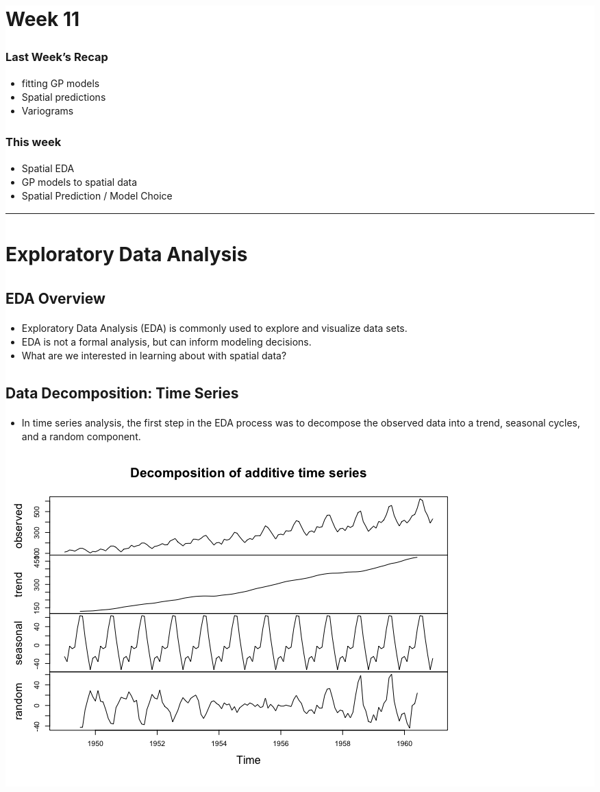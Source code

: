 # Week 11


### Last Week’s Recap

- fitting GP models
- Spatial predictions
- Variograms

### This week

- Spatial EDA
- GP models to spatial data
- Spatial Prediction / Model Choice

------------------------------------------------------------------------

# Exploratory Data Analysis

## EDA Overview

- Exploratory Data Analysis (EDA) is commonly used to explore and
  visualize data sets.
- EDA is not a formal analysis, but can inform modeling decisions.
- What are we interested in learning about with spatial data?

## Data Decomposition: Time Series

- In time series analysis, the first step in the EDA process was to
  decompose the observed data into a trend, seasonal cycles, and a
  random component.

![](Activity11_files/figure-commonmark/unnamed-chunk-1-1.png)
